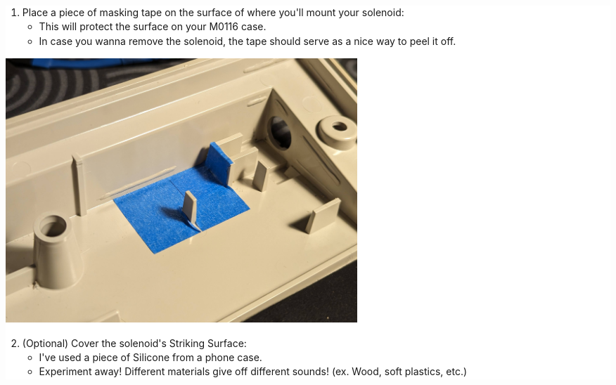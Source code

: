 1. Place a piece of masking tape on the surface of where you'll mount your solenoid:
	- This will protect the surface on your M0116 case.
	- In case you wanna remove the solenoid, the tape should serve as a nice way to peel it off.
<img src='https://raw.githubusercontent.com/Bitteneite/bitten_restoboards/main/photos/bit_m0116/sol_assemb_1.jpg ' width='500'>

2. (Optional) Cover the solenoid's Striking Surface:
	- I've used a piece of Silicone from a phone case.
	- Experiment away! Different materials give off different sounds! (ex. Wood, soft plastics, etc.)